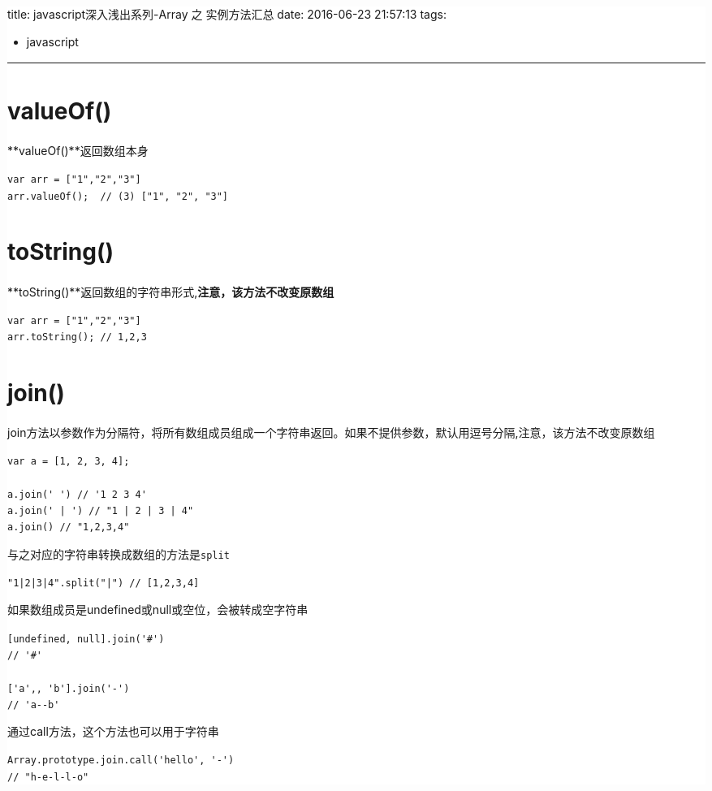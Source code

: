 title: javascript深入浅出系列-Array 之 实例方法汇总
date: 2016-06-23 21:57:13
tags:
  - javascript
---

# valueOf()

**valueOf()**返回数组本身

```
var arr = ["1","2","3"]
arr.valueOf();  // (3) ["1", "2", "3"]
```

# toString()

**toString()**返回数组的字符串形式,**注意，该方法不改变原数组**

```
var arr = ["1","2","3"]
arr.toString(); // 1,2,3
```

# join()

join方法以参数作为分隔符，将所有数组成员组成一个字符串返回。如果不提供参数，默认用逗号分隔,注意，该方法不改变原数组

```
var a = [1, 2, 3, 4];

a.join(' ') // '1 2 3 4'
a.join(' | ') // "1 | 2 | 3 | 4"
a.join() // "1,2,3,4"
```

与之对应的字符串转换成数组的方法是`split`

```
"1|2|3|4".split("|") // [1,2,3,4]
```

如果数组成员是undefined或null或空位，会被转成空字符串

```
[undefined, null].join('#')
// '#'

['a',, 'b'].join('-')
// 'a--b'
```

通过call方法，这个方法也可以用于字符串

```
Array.prototype.join.call('hello', '-')
// "h-e-l-l-o"
```
